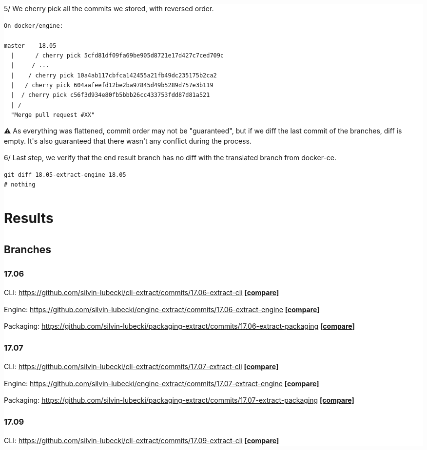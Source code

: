 5/ We cherry pick all the commits we stored, with reversed order.

```
On docker/engine:

master    18.05
  |      / cherry pick 5cfd81df09fa69be905d8721e17d427c7ced709c
  |     / ...
  |    / cherry pick 10a4ab117cbfca142455a21fb49dc235175b2ca2
  |   / cherry pick 604aafeefd12be2ba97845d49b5289d757e3b119
  |  / cherry pick c56f3d934e80fb5bbb26cc433753fdd87d81a521
  | /
  "Merge pull request #XX"
```

:warning: As everything was flattened, commit order may not be "guaranteed", but if we diff the last commit of the branches, diff is empty.
It's also guaranteed that there wasn't any conflict during the process.

6/ Last step, we verify that the end result branch has no diff with the translated branch from docker-ce.

```
git diff 18.05-extract-engine 18.05
# nothing
```

# Results

## Branches
### 17.06
CLI: https://github.com/silvin-lubecki/cli-extract/commits/17.06-extract-cli **[[compare]](https://github.com/silvin-lubecki/docker-ce/commits/17.06-extract-cli)**

Engine: https://github.com/silvin-lubecki/engine-extract/commits/17.06-extract-engine **[[compare]](https://github.com/silvin-lubecki/docker-ce/commits/17.06-extract-engine)**

Packaging: https://github.com/silvin-lubecki/packaging-extract/commits/17.06-extract-packaging **[[compare]](https://github.com/silvin-lubecki/docker-ce/commits/17.06-extract-packaging)**

### 17.07
CLI: https://github.com/silvin-lubecki/cli-extract/commits/17.07-extract-cli **[[compare]](https://github.com/silvin-lubecki/docker-ce/commits/17.07-extract-cli)**

Engine: https://github.com/silvin-lubecki/engine-extract/commits/17.07-extract-engine **[[compare]](https://github.com/silvin-lubecki/docker-ce/commits/17.07-extract-engine)**

Packaging: https://github.com/silvin-lubecki/packaging-extract/commits/17.07-extract-packaging **[[compare]](https://github.com/silvin-lubecki/docker-ce/commits/17.07-extract-packaging)**

### 17.09
CLI: https://github.com/silvin-lubecki/cli-extract/commits/17.09-extract-cli **[[compare]](https://github.com/silvin-lubecki/docker-ce/commits/17.09-extract-cli)**
